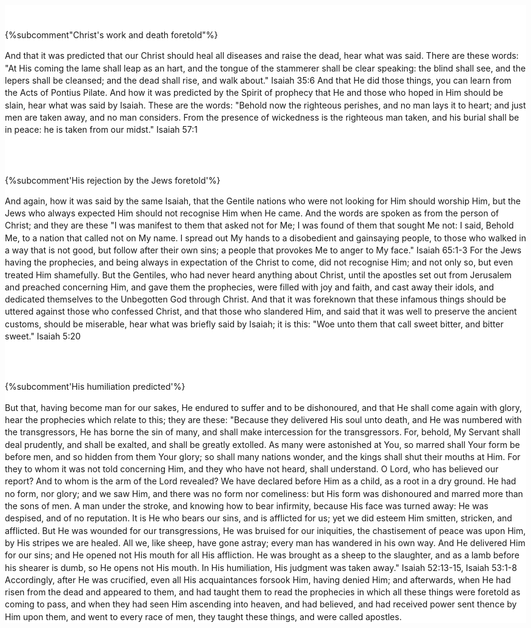 ### &nbsp;

{%subcomment"Christ's work and death foretold"%}

And that it was predicted that our Christ should heal all diseases and raise the dead, hear what was said. There are these words: "At His coming the lame shall leap as an hart, and the tongue of the stammerer shall be clear speaking: the blind shall see, and the lepers shall be cleansed; and the dead shall rise, and walk about." Isaiah 35:6 And that He did those things, you can learn from the Acts of Pontius Pilate. And how it was predicted by the Spirit of prophecy that He and those who hoped in Him should be slain, hear what was said by Isaiah. These are the words: "Behold now the righteous perishes, and no man lays it to heart; and just men are taken away, and no man considers. From the presence of wickedness is the righteous man taken, and his burial shall be in peace: he is taken from our midst." Isaiah 57:1

### &nbsp;

{%subcomment'His rejection by the Jews foretold'%}

And again, how it was said by the same Isaiah, that the Gentile nations who were not looking for Him should worship Him, but the Jews who always expected Him should not recognise Him when He came. And the words are spoken as from the person of Christ; and they are these "I was manifest to them that asked not for Me; I was found of them that sought Me not: I said, Behold Me, to a nation that called not on My name. I spread out My hands to a disobedient and gainsaying people, to those who walked in a way that is not good, but follow after their own sins; a people that provokes Me to anger to My face." Isaiah 65:1-3 For the Jews having the prophecies, and being always in expectation of the Christ to come, did not recognise Him; and not only so, but even treated Him shamefully. But the Gentiles, who had never heard anything about Christ, until the apostles set out from Jerusalem and preached concerning Him, and gave them the prophecies, were filled with joy and faith, and cast away their idols, and dedicated themselves to the Unbegotten God through Christ. And that it was foreknown that these infamous things should be uttered against those who confessed Christ, and that those who slandered Him, and said that it was well to preserve the ancient customs, should be miserable, hear what was briefly said by Isaiah; it is this: "Woe unto them that call sweet bitter, and bitter sweet." Isaiah 5:20

### &nbsp;

{%subcomment'His humiliation predicted'%}

But that, having become man for our sakes, He endured to suffer and to be dishonoured, and that He shall come again with glory, hear the prophecies which relate to this; they are these: "Because they delivered His soul unto death, and He was numbered with the transgressors, He has borne the sin of many, and shall make intercession for the transgressors. For, behold, My Servant shall deal prudently, and shall be exalted, and shall be greatly extolled. As many were astonished at You, so marred shall Your form be before men, and so hidden from them Your glory; so shall many nations wonder, and the kings shall shut their mouths at Him. For they to whom it was not told concerning Him, and they who have not heard, shall understand. O Lord, who has believed our report? And to whom is the arm of the Lord revealed? We have declared before Him as a child, as a root in a dry ground. He had no form, nor glory; and we saw Him, and there was no form nor comeliness: but His form was dishonoured and marred more than the sons of men. A man under the stroke, and knowing how to bear infirmity, because His face was turned away: He was despised, and of no reputation. It is He who bears our sins, and is afflicted for us; yet we did esteem Him smitten, stricken, and afflicted. But He was wounded for our transgressions, He was bruised for our iniquities, the chastisement of peace was upon Him, by His stripes we are healed. All we, like sheep, have gone astray; every man has wandered in his own way. And He delivered Him for our sins; and He opened not His mouth for all His affliction. He was brought as a sheep to the slaughter, and as a lamb before his shearer is dumb, so He opens not His mouth. In His humiliation, His judgment was taken away." Isaiah 52:13-15, Isaiah 53:1-8 Accordingly, after He was crucified, even all His acquaintances forsook Him, having denied Him; and afterwards, when He had risen from the dead and appeared to them, and had taught them to read the prophecies in which all these things were foretold as coming to pass, and when they had seen Him ascending into heaven, and had believed, and had received power sent thence by Him upon them, and went to every race of men, they taught these things, and were called apostles.
